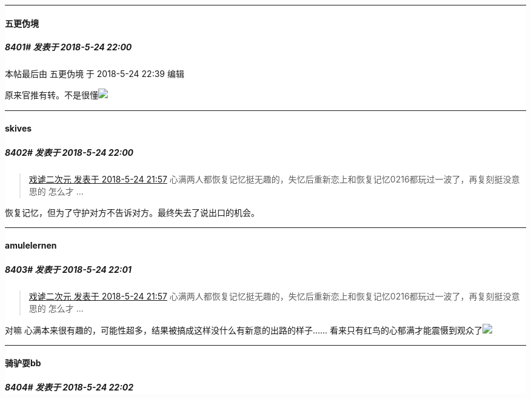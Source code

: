 





*****

####  五更伪境  
##### 8401#       发表于 2018-5-24 22:00


 本帖最后由 五更伪境 于 2018-5-24 22:39 编辑 

原来官推有转。不是很懂<img src="https://static.saraba1st.com/image/smiley/face2017/125.png" referrerpolicy="no-referrer">







*****

####  skives  
##### 8402#       发表于 2018-5-24 22:00


<blockquote><a href="httphttps://bbs.saraba1st.com/2b/forum.php?mod=redirect&amp;goto=findpost&amp;pid=39760466&amp;ptid=1673546" target="_blank">戏谑二次元 发表于 2018-5-24 21:57</a>
心满两人都恢复记忆挺无趣的，失忆后重新恋上和恢复记忆0216都玩过一波了，再复刻挺没意思的
怎么才 ...</blockquote>
恢复记忆，但为了守护对方不告诉对方。最终失去了说出口的机会。







*****

####  amulelernen  
##### 8403#       发表于 2018-5-24 22:01



<blockquote><a href="httphttps://bbs.saraba1st.com/2b/forum.php?mod=redirect&amp;goto=findpost&amp;pid=39760466&amp;ptid=1673546" target="_blank">戏谑二次元 发表于 2018-5-24 21:57</a>
心满两人都恢复记忆挺无趣的，失忆后重新恋上和恢复记忆0216都玩过一波了，再复刻挺没意思的
怎么才 ...</blockquote>
对嘛 心满本来很有趣的，可能性超多，结果被搞成这样没什么有新意的出路的样子……
看来只有红鸟的心郁满才能震慑到观众了<img src="https://static.saraba1st.com/image/smiley/face2017/065.png" referrerpolicy="no-referrer">







*****

####  骑驴耍bb  
##### 8404#       发表于 2018-5-24 22:02
